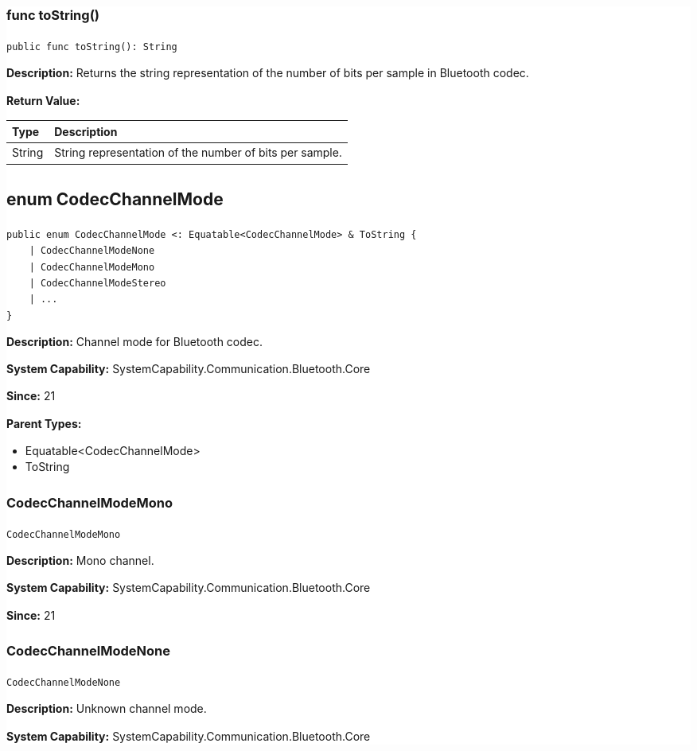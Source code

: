### func toString()

```cangjie
public func toString(): String
```

**Description:** Returns the string representation of the number of bits per sample in Bluetooth codec.

**Return Value:**

|Type|Description|
|:----|:----|
|String|String representation of the number of bits per sample.|

## enum CodecChannelMode

```cangjie
public enum CodecChannelMode <: Equatable<CodecChannelMode> & ToString {
    | CodecChannelModeNone
    | CodecChannelModeMono
    | CodecChannelModeStereo
    | ...
}
```

**Description:** Channel mode for Bluetooth codec.

**System Capability:** SystemCapability.Communication.Bluetooth.Core

**Since:** 21

**Parent Types:**

- Equatable\<CodecChannelMode>
- ToString

### CodecChannelModeMono

```cangjie
CodecChannelModeMono
```

**Description:** Mono channel.

**System Capability:** SystemCapability.Communication.Bluetooth.Core

**Since:** 21

### CodecChannelModeNone

```cangjie
CodecChannelModeNone
```

**Description:** Unknown channel mode.

**System Capability:** SystemCapability.Communication.Bluetooth.Core
